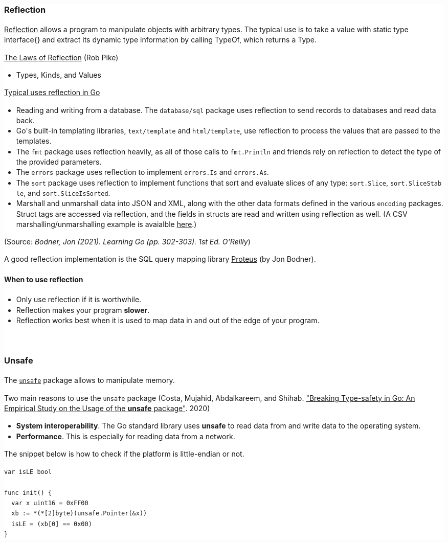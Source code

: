 ### Reflection <a name="golang_notes_reflection"></a>

[Reflection](https://pkg.go.dev/reflect) allows a program to manipulate objects with arbitrary types. The typical use is to take a value with static type interface{} and extract its dynamic type information by calling TypeOf, which returns a Type.

[The Laws of Reflection](https://go.dev/blog/laws-of-reflection) (Rob Pike)

- Types, Kinds, and Values

<u>Typical uses reflection in Go</u>

- Reading and writing from a database. The `database/sql` package uses reflection to send records to databases and read data back.
- Go's built-in templating libraries, `text/template` and `html/template`, use reflection to process the values that are passed to the templates.
- The `fmt` package uses reflection heavily, as all of those calls to `fmt.Println` and friends rely on reflection to detect the type of the provided parameters.
- The `errors` package uses reflection to implement `errors.Is` and `errors.As`.
- The `sort` package uses reflection to implement functions that sort and evaluate slices of any type: `sort.Slice`, `sort.SliceStable`, and `sort.SliceIsSorted`.
- Marshall and unmarshall data into JSON and XML, along with the other data formats defined in the various `encoding` packages. Struct tags are accessed via reflection, and the fields in structs are read and written using reflection as well. (A CSV marshalling/unmarshalling example is avaialble [here](https://go.dev/play/p/3kwe7ag1i1C).)

(Source: _Bodner, Jon (2021). Learning Go (pp. 302-303). 1st Ed. O'Reilly_)

A good reflection implementation is the SQL query mapping library [Proteus](https://github.com/jonbodner/proteus) (by Jon Bodner).

#### When to use reflection

- Only use reflection if it is worthwhile.
- Reflection makes your program **slower**.
- Reflection works best when it is used to map data in and out of the edge of your program.

<br/>

### Unsafe <a name="golang_notes_unsafe"></a>

The [`unsafe`](https://pkg.go.dev/unsafe) package allows to manipulate memory.

Two main reasons to use the `unsafe` package (Costa, Mujahid, Abdalkareem, and Shihab. ["Breaking Type-safety in Go: An Empirical Study on the Usage of the **unsafe** package"](https://arxiv.org/abs/2006.09973). 2020)

- **System interoperability**. The Go standard library uses **unsafe** to read data from and write data to the operating system.
- **Performance**. This is especially for reading data from a network.

The snippet below is how to check if the platform is little-endian or not.

```
var isLE bool

func init() {
  var x uint16 = 0xFF00
  xb := *(*[2]byte)(unsafe.Pointer(&x))
  isLE = (xb[0] == 0x00)
}
```
